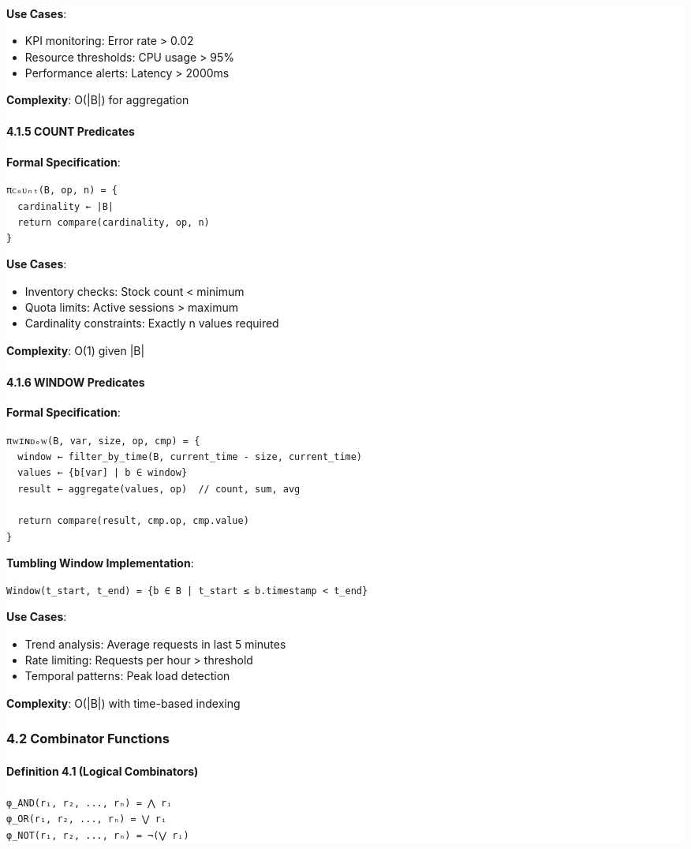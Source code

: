 **Use Cases**:
- KPI monitoring: Error rate > 0.02
- Resource thresholds: CPU usage > 95%
- Performance alerts: Latency > 2000ms

**Complexity**: O(|B|) for aggregation

#### 4.1.5 COUNT Predicates

**Formal Specification**:

```
πᴄₒᴜₙₜ(B, op, n) = {
  cardinality ← |B|
  return compare(cardinality, op, n)
}
```

**Use Cases**:
- Inventory checks: Stock count < minimum
- Quota limits: Active sessions > maximum
- Cardinality constraints: Exactly n values required

**Complexity**: O(1) given |B|

#### 4.1.6 WINDOW Predicates

**Formal Specification**:

```
πᴡɪɴᴅₒᴡ(B, var, size, op, cmp) = {
  window ← filter_by_time(B, current_time - size, current_time)
  values ← {b[var] | b ∈ window}
  result ← aggregate(values, op)  // count, sum, avg

  return compare(result, cmp.op, cmp.value)
}
```

**Tumbling Window Implementation**:

```
Window(t_start, t_end) = {b ∈ B | t_start ≤ b.timestamp < t_end}
```

**Use Cases**:
- Trend analysis: Average requests in last 5 minutes
- Rate limiting: Requests per hour > threshold
- Temporal patterns: Peak load detection

**Complexity**: O(|B|) with time-based indexing

### 4.2 Combinator Functions

#### Definition 4.1 (Logical Combinators)

```
φ_AND(r₁, r₂, ..., rₙ) = ⋀ rᵢ
φ_OR(r₁, r₂, ..., rₙ) = ⋁ rᵢ
φ_NOT(r₁, r₂, ..., rₙ) = ¬(⋁ rᵢ)
```
